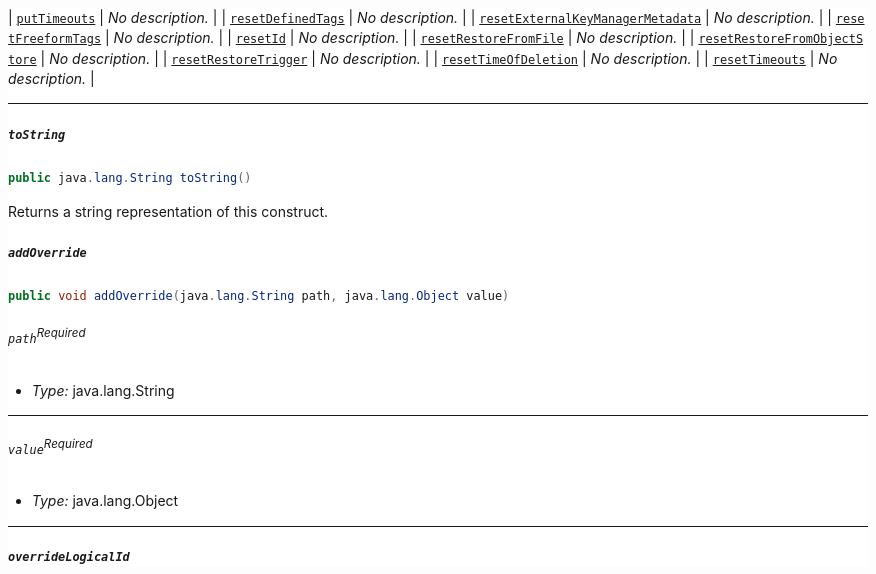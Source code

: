 | <code><a href="#rhizo-co-terraform-provider-oci.kmsVault.KmsVault.putTimeouts">putTimeouts</a></code> | *No description.* |
| <code><a href="#rhizo-co-terraform-provider-oci.kmsVault.KmsVault.resetDefinedTags">resetDefinedTags</a></code> | *No description.* |
| <code><a href="#rhizo-co-terraform-provider-oci.kmsVault.KmsVault.resetExternalKeyManagerMetadata">resetExternalKeyManagerMetadata</a></code> | *No description.* |
| <code><a href="#rhizo-co-terraform-provider-oci.kmsVault.KmsVault.resetFreeformTags">resetFreeformTags</a></code> | *No description.* |
| <code><a href="#rhizo-co-terraform-provider-oci.kmsVault.KmsVault.resetId">resetId</a></code> | *No description.* |
| <code><a href="#rhizo-co-terraform-provider-oci.kmsVault.KmsVault.resetRestoreFromFile">resetRestoreFromFile</a></code> | *No description.* |
| <code><a href="#rhizo-co-terraform-provider-oci.kmsVault.KmsVault.resetRestoreFromObjectStore">resetRestoreFromObjectStore</a></code> | *No description.* |
| <code><a href="#rhizo-co-terraform-provider-oci.kmsVault.KmsVault.resetRestoreTrigger">resetRestoreTrigger</a></code> | *No description.* |
| <code><a href="#rhizo-co-terraform-provider-oci.kmsVault.KmsVault.resetTimeOfDeletion">resetTimeOfDeletion</a></code> | *No description.* |
| <code><a href="#rhizo-co-terraform-provider-oci.kmsVault.KmsVault.resetTimeouts">resetTimeouts</a></code> | *No description.* |

---

##### `toString` <a name="toString" id="rhizo-co-terraform-provider-oci.kmsVault.KmsVault.toString"></a>

```java
public java.lang.String toString()
```

Returns a string representation of this construct.

##### `addOverride` <a name="addOverride" id="rhizo-co-terraform-provider-oci.kmsVault.KmsVault.addOverride"></a>

```java
public void addOverride(java.lang.String path, java.lang.Object value)
```

###### `path`<sup>Required</sup> <a name="path" id="rhizo-co-terraform-provider-oci.kmsVault.KmsVault.addOverride.parameter.path"></a>

- *Type:* java.lang.String

---

###### `value`<sup>Required</sup> <a name="value" id="rhizo-co-terraform-provider-oci.kmsVault.KmsVault.addOverride.parameter.value"></a>

- *Type:* java.lang.Object

---

##### `overrideLogicalId` <a name="overrideLogicalId" id="rhizo-co-terraform-provider-oci.kmsVault.KmsVault.overrideLogicalId"></a>
